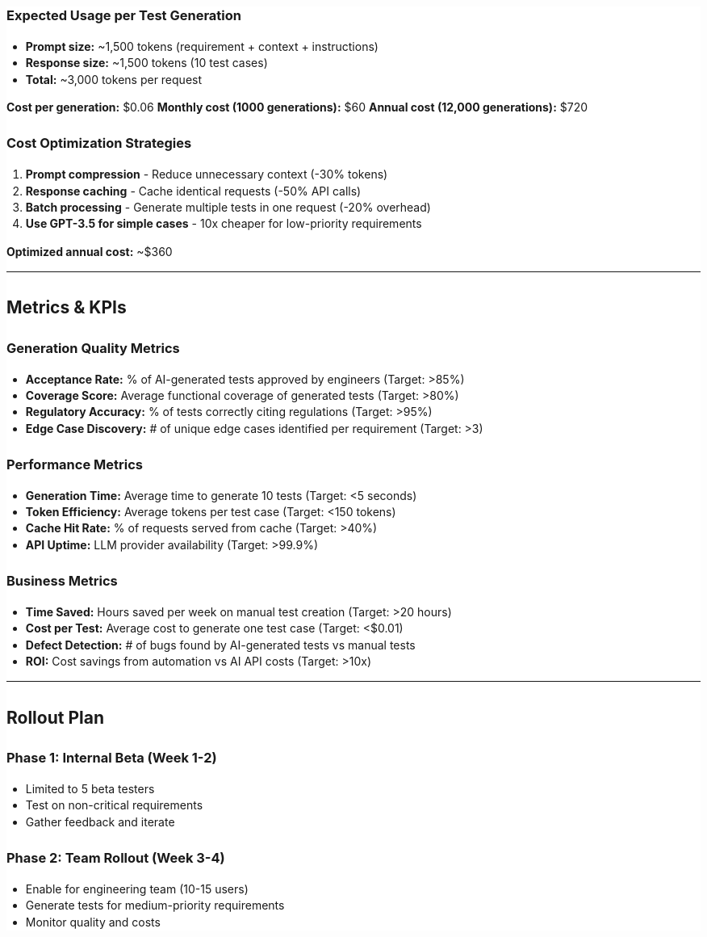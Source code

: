 ### Expected Usage per Test Generation
- **Prompt size:** ~1,500 tokens (requirement + context + instructions)
- **Response size:** ~1,500 tokens (10 test cases)
- **Total:** ~3,000 tokens per request

**Cost per generation:** $0.06
**Monthly cost (1000 generations):** $60
**Annual cost (12,000 generations):** $720

### Cost Optimization Strategies
1. **Prompt compression** - Reduce unnecessary context (-30% tokens)
2. **Response caching** - Cache identical requests (-50% API calls)
3. **Batch processing** - Generate multiple tests in one request (-20% overhead)
4. **Use GPT-3.5 for simple cases** - 10x cheaper for low-priority requirements

**Optimized annual cost:** ~$360

---

## Metrics & KPIs

### Generation Quality Metrics
- **Acceptance Rate:** % of AI-generated tests approved by engineers (Target: >85%)
- **Coverage Score:** Average functional coverage of generated tests (Target: >80%)
- **Regulatory Accuracy:** % of tests correctly citing regulations (Target: >95%)
- **Edge Case Discovery:** # of unique edge cases identified per requirement (Target: >3)

### Performance Metrics
- **Generation Time:** Average time to generate 10 tests (Target: <5 seconds)
- **Token Efficiency:** Average tokens per test case (Target: <150 tokens)
- **Cache Hit Rate:** % of requests served from cache (Target: >40%)
- **API Uptime:** LLM provider availability (Target: >99.9%)

### Business Metrics
- **Time Saved:** Hours saved per week on manual test creation (Target: >20 hours)
- **Cost per Test:** Average cost to generate one test case (Target: <$0.01)
- **Defect Detection:** # of bugs found by AI-generated tests vs manual tests
- **ROI:** Cost savings from automation vs AI API costs (Target: >10x)

---

## Rollout Plan

### Phase 1: Internal Beta (Week 1-2)
- Limited to 5 beta testers
- Test on non-critical requirements
- Gather feedback and iterate

### Phase 2: Team Rollout (Week 3-4)
- Enable for engineering team (10-15 users)
- Generate tests for medium-priority requirements
- Monitor quality and costs
